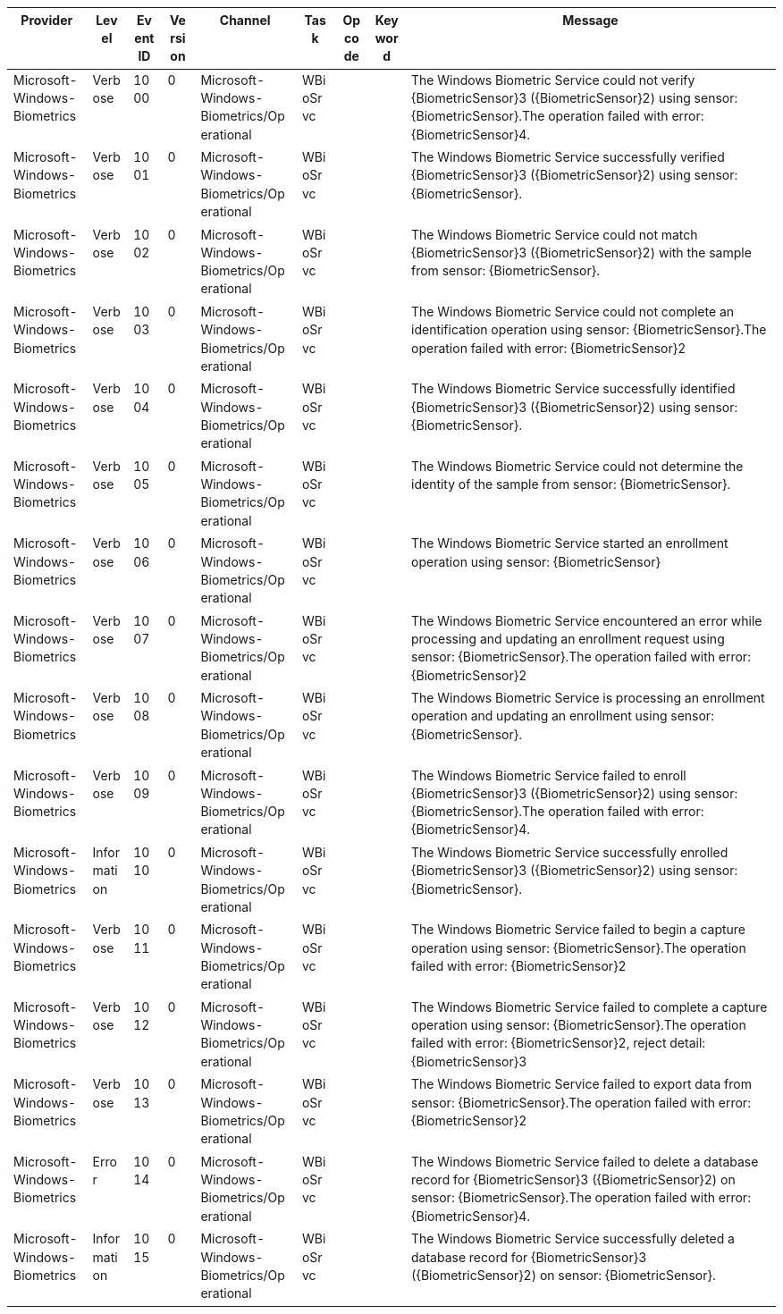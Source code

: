 Provider                      |  Level        |  Event ID  |  Version  |  Channel                                   |  Task         |  Opcode  |  Keyword  |  Message
------------------------------|---------------|------------|-----------|--------------------------------------------|---------------|----------|-----------|------------------------------------------------------------------------------------------------------------------------------------------------------------------------------------------------------------------------------------------------------------------------------------------------------------------
Microsoft-Windows-Biometrics  |  Verbose      |  1000      |  0        |  Microsoft-Windows-Biometrics/Operational  |  WBioSrvc     |          |           |  The Windows Biometric Service could not verify {BiometricSensor}3 ({BiometricSensor}2) using sensor: {BiometricSensor}.The operation failed with error: {BiometricSensor}4.
Microsoft-Windows-Biometrics  |  Verbose      |  1001      |  0        |  Microsoft-Windows-Biometrics/Operational  |  WBioSrvc     |          |           |  The Windows Biometric Service successfully verified {BiometricSensor}3 ({BiometricSensor}2) using sensor: {BiometricSensor}.
Microsoft-Windows-Biometrics  |  Verbose      |  1002      |  0        |  Microsoft-Windows-Biometrics/Operational  |  WBioSrvc     |          |           |  The Windows Biometric Service could not match {BiometricSensor}3 ({BiometricSensor}2) with the sample from sensor: {BiometricSensor}.
Microsoft-Windows-Biometrics  |  Verbose      |  1003      |  0        |  Microsoft-Windows-Biometrics/Operational  |  WBioSrvc     |          |           |  The Windows Biometric Service could not complete an identification operation using sensor: {BiometricSensor}.The operation failed with error: {BiometricSensor}2
Microsoft-Windows-Biometrics  |  Verbose      |  1004      |  0        |  Microsoft-Windows-Biometrics/Operational  |  WBioSrvc     |          |           |  The Windows Biometric Service successfully identified {BiometricSensor}3 ({BiometricSensor}2) using sensor: {BiometricSensor}.
Microsoft-Windows-Biometrics  |  Verbose      |  1005      |  0        |  Microsoft-Windows-Biometrics/Operational  |  WBioSrvc     |          |           |  The Windows Biometric Service could not determine the identity of the sample from sensor: {BiometricSensor}.
Microsoft-Windows-Biometrics  |  Verbose      |  1006      |  0        |  Microsoft-Windows-Biometrics/Operational  |  WBioSrvc     |          |           |  The Windows Biometric Service started an enrollment operation using sensor: {BiometricSensor}
Microsoft-Windows-Biometrics  |  Verbose      |  1007      |  0        |  Microsoft-Windows-Biometrics/Operational  |  WBioSrvc     |          |           |  The Windows Biometric Service encountered an error while processing and updating an enrollment request using sensor: {BiometricSensor}.The operation failed with error: {BiometricSensor}2
Microsoft-Windows-Biometrics  |  Verbose      |  1008      |  0        |  Microsoft-Windows-Biometrics/Operational  |  WBioSrvc     |          |           |  The Windows Biometric Service is processing an enrollment operation and updating an enrollment using sensor: {BiometricSensor}.
Microsoft-Windows-Biometrics  |  Verbose      |  1009      |  0        |  Microsoft-Windows-Biometrics/Operational  |  WBioSrvc     |          |           |  The Windows Biometric Service failed to enroll {BiometricSensor}3 ({BiometricSensor}2) using sensor: {BiometricSensor}.The operation failed with error: {BiometricSensor}4.
Microsoft-Windows-Biometrics  |  Information  |  1010      |  0        |  Microsoft-Windows-Biometrics/Operational  |  WBioSrvc     |          |           |  The Windows Biometric Service successfully enrolled {BiometricSensor}3 ({BiometricSensor}2) using sensor: {BiometricSensor}.
Microsoft-Windows-Biometrics  |  Verbose      |  1011      |  0        |  Microsoft-Windows-Biometrics/Operational  |  WBioSrvc     |          |           |  The Windows Biometric Service failed to begin a capture operation using sensor: {BiometricSensor}.The operation failed with error: {BiometricSensor}2
Microsoft-Windows-Biometrics  |  Verbose      |  1012      |  0        |  Microsoft-Windows-Biometrics/Operational  |  WBioSrvc     |          |           |  The Windows Biometric Service failed to complete a capture operation using sensor: {BiometricSensor}.The operation failed with error: {BiometricSensor}2, reject detail: {BiometricSensor}3
Microsoft-Windows-Biometrics  |  Verbose      |  1013      |  0        |  Microsoft-Windows-Biometrics/Operational  |  WBioSrvc     |          |           |  The Windows Biometric Service failed to export data from sensor: {BiometricSensor}.The operation failed with error: {BiometricSensor}2
Microsoft-Windows-Biometrics  |  Error        |  1014      |  0        |  Microsoft-Windows-Biometrics/Operational  |  WBioSrvc     |          |           |  The Windows Biometric Service failed to delete a database record for {BiometricSensor}3 ({BiometricSensor}2) on sensor: {BiometricSensor}.The operation failed with error: {BiometricSensor}4.
Microsoft-Windows-Biometrics  |  Information  |  1015      |  0        |  Microsoft-Windows-Biometrics/Operational  |  WBioSrvc     |          |           |  The Windows Biometric Service successfully deleted a database record for {BiometricSensor}3 ({BiometricSensor}2) on sensor: {BiometricSensor}.